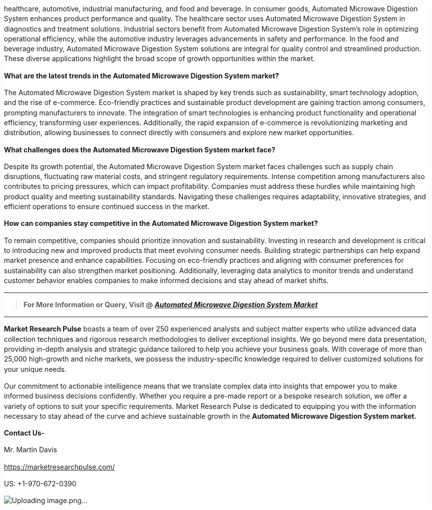 healthcare, automotive, industrial manufacturing, and food and beverage. In consumer goods, Automated Microwave Digestion System enhances product performance and quality. The healthcare sector uses Automated Microwave Digestion System in diagnostics and treatment solutions. Industrial sectors benefit from Automated Microwave Digestion System&rsquo;s role in optimizing operational efficiency, while the automotive industry leverages advancements in safety and performance. In the food and beverage industry, Automated Microwave Digestion System solutions are integral for quality control and streamlined production. These diverse applications highlight the broad scope of growth opportunities within the market.</p><p><strong>What are the latest trends in the Automated Microwave Digestion System market?</strong></p><p>The Automated Microwave Digestion System market is shaped by key trends such as sustainability, smart technology adoption, and the rise of e-commerce. Eco-friendly practices and sustainable product development are gaining traction among consumers, prompting manufacturers to innovate. The integration of smart technologies is enhancing product functionality and operational efficiency, transforming user experiences. Additionally, the rapid expansion of e-commerce is revolutionizing marketing and distribution, allowing businesses to connect directly with consumers and explore new market opportunities.</p><p><strong>What challenges does the Automated Microwave Digestion System market face?</strong></p><p>Despite its growth potential, the Automated Microwave Digestion System market faces challenges such as supply chain disruptions, fluctuating raw material costs, and stringent regulatory requirements. Intense competition among manufacturers also contributes to pricing pressures, which can impact profitability. Companies must address these hurdles while maintaining high product quality and meeting sustainability standards. Navigating these challenges requires adaptability, innovative strategies, and efficient operations to ensure continued success in the market.</p><p><strong>How can companies stay competitive in the Automated Microwave Digestion System market?</strong></p><p>To remain competitive, companies should prioritize innovation and sustainability. Investing in research and development is critical to introducing new and improved products that meet evolving consumer needs. Building strategic partnerships can help expand market presence and enhance capabilities. Focusing on eco-friendly practices and aligning with consumer preferences for sustainability can also strengthen market positioning. Additionally, leveraging data analytics to monitor trends and understand customer behavior enables companies to make informed decisions and stay ahead of market shifts.</p><hr /><blockquote><p><strong>For More Information or Query, Visit @&nbsp;<em><a href="https://marketresearchpulse.com/report/77457/automated-microwave-digestion-system-market?utm_source=Linkedin&utm_medium=021">Automated Microwave Digestion System Market</a></em></strong></p></blockquote><hr /><p><strong>Market Research Pulse</strong> boasts a team of over 250 experienced analysts and subject matter experts who utilize advanced data collection techniques and rigorous research methodologies to deliver exceptional insights. We go beyond mere data presentation, providing in-depth analysis and strategic guidance tailored to help you achieve your business goals. With coverage of more than 25,000 high-growth and niche markets, we possess the industry-specific knowledge required to deliver customized solutions for your unique needs.</p><p>Our commitment to actionable intelligence means that we translate complex data into insights that empower you to make informed business decisions confidently. Whether you require a pre-made report or a bespoke research solution, we offer a variety of options to suit your specific requirements. Market Research Pulse is dedicated to equipping you with the information necessary to stay ahead of the curve and achieve sustainable growth in the <strong>Automated Microwave Digestion System market.</strong></p><p><strong>Contact Us-</strong></p><p>Mr. Martin Davis</p><p>https://marketresearchpulse.com/</p><p>US: +1-970-672-0390</p>
![Uploading image.png…]()
